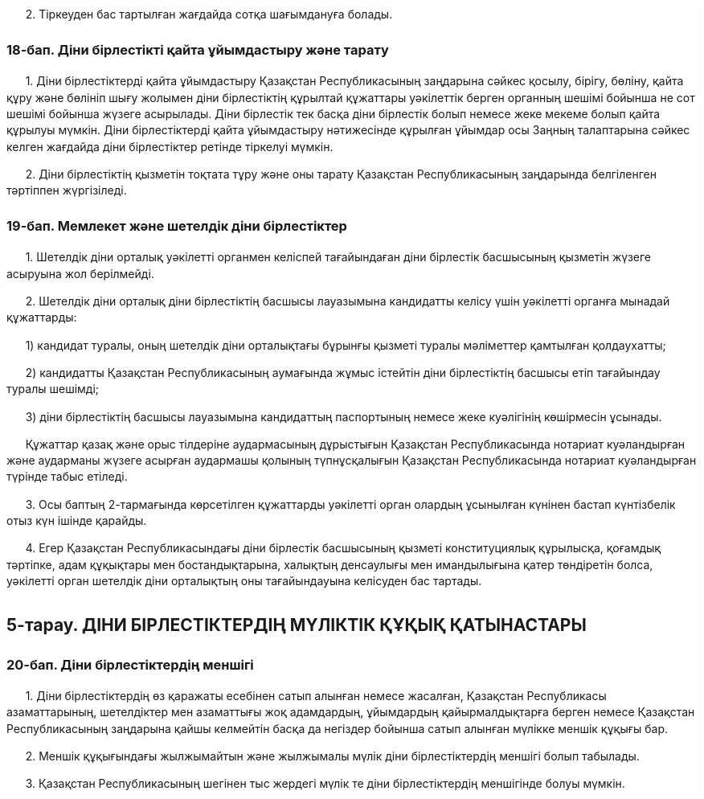       2. Тіркеуден бас тартылған жағдайда сотқа шағымдануға болады.

### 18-бап. Дiни бiрлестiктi қайта ұйымдастыру және тарату

      1. Діни бірлестіктерді қайта ұйымдастыру Қазақстан Республикасының заңдарына сәйкес қосылу, бiрiгу, бөлiну, қайта құру және бөлiнiп шығу жолымен діни бірлестіктің құрылтай құжаттары уәкілеттік берген органның шешiмi бойынша не сот шешімі бойынша жүзеге асырылады. Діни бірлестік тек басқа діни бірлестік болып немесе жеке мекеме болып қайта құрылуы мүмкін. Діни бірлестіктерді қайта ұйымдастыру нәтижесінде құрылған ұйымдар осы Заңның талаптарына сәйкес келген жағдайда діни бірлестіктер ретінде тіркелуі мүмкін.

      2. Діни бірлестіктің қызметін тоқтата тұру және оны тарату Қазақстан Республикасының заңдарында белгiленген тәртiппен жүргізіледі.

### 19-бап. Мемлекет және шетелдік діни бірлестіктер

      1. Шетелдік діни орталық уәкілетті органмен келіспей тағайындаған діни бірлестік басшысының қызметін жүзеге асыруына жол берілмейді.

      2. Шетелдік діни орталық діни бірлестіктің басшысы лауазымына кандидатты келісу үшін уәкілетті органға мынадай құжаттарды:

      1) кандидат туралы, оның шетелдік діни орталықтағы бұрынғы қызметі туралы мәліметтер қамтылған қолдаухатты;

      2) кандидатты Қазақстан Республикасының аумағында жұмыс істейтін діни бірлестіктің басшысы етіп тағайындау туралы шешімді;

      3) діни бірлестіктің басшысы лауазымына кандидаттың паспортының немесе жеке куәлігінің көшірмесін ұсынады.

      Құжаттар қазақ және орыс тілдеріне аудармасының дұрыстығын Қазақстан Республикасында нотариат куәландырған және аударманы жүзеге асырған аудармашы қолының түпнұсқалығын Қазақстан Республикасында нотариат куәландырған түрінде табыс етіледі.

      3. Осы баптың 2-тармағында көрсетілген құжаттарды уәкілетті орган олардың ұсынылған күнінен бастап күнтізбелік отыз күн ішінде қарайды.

      4. Егер Қазақстан Республикасындағы діни бірлестік басшысының қызметі конституциялық құрылысқа, қоғамдық тәртіпке, адам құқықтары мен бостандықтарына, халықтың денсаулығы мен имандылығына қатер төндіретін болса, уәкілетті орган шетелдік діни орталықтың оны тағайындауына келісуден бас тартады.

## 5-тарау. ДІНИ БІРЛЕСТІКТЕРДІҢ МҮЛІКТІК ҚҰҚЫҚ ҚАТЫНАСТАРЫ

### 20-бап. Дiни бiрлестiктердiң меншiгi

      1. Дiни бiрлестiктердiң өз қаражаты есебінен сатып алынған немесе жасалған, Қазақстан Республикасы азаматтарының, шетелдіктер мен азаматтығы жоқ адамдардың, ұйымдардың қайырмалдықтарға берген немесе Қазақстан Республикасының заңдарына қайшы келмейтiн басқа да негiздер бойынша сатып алынған мүлiкке меншiк құқығы бар.

      2. Меншік құқығындағы жылжымайтын және жылжымалы мүлік діни бірлестіктердің меншігі болып табылады.

      3. Қазақстан Республикасының шегінен тыс жердегі мүлік те дiни бiрлестiктердің меншiгiнде болуы мүмкiн.
